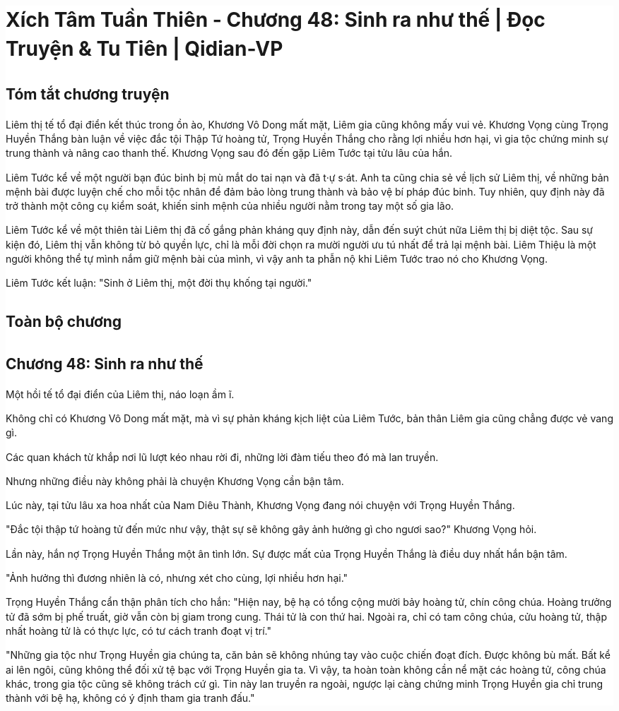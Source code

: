 # Xích Tâm Tuần Thiên - Chương 48: Sinh ra như thế | Đọc Truyện & Tu Tiên | Qidian-VP



## Tóm tắt chương truyện

Liêm thị tế tổ đại điển kết thúc trong ồn ào, Khương Vô Dong mất mặt, Liêm gia cũng không mấy vui vẻ. Khương Vọng cùng Trọng Huyền Thắng bàn luận về việc đắc tội Thập Tứ hoàng tử, Trọng Huyền Thắng cho rằng lợi nhiều hơn hại, vì gia tộc chứng minh sự trung thành và nâng cao thanh thế. Khương Vọng sau đó đến gặp Liêm Tước tại tửu lâu của hắn.

Liêm Tước kể về một người bạn đúc binh bị mù mắt do tai nạn và đã t·ự s·át. Anh ta cũng chia sẻ về lịch sử Liêm thị, về những bản mệnh bài được luyện chế cho mỗi tộc nhân để đảm bảo lòng trung thành và bảo vệ bí pháp đúc binh. Tuy nhiên, quy định này đã trở thành một công cụ kiểm soát, khiến sinh mệnh của nhiều người nằm trong tay một số gia lão.

Liêm Tước kể về một thiên tài Liêm thị đã cố gắng phản kháng quy định này, dẫn đến suýt chút nữa Liêm thị bị diệt tộc. Sau sự kiện đó, Liêm thị vẫn không từ bỏ quyền lực, chỉ là mỗi đời chọn ra mười người ưu tú nhất để trả lại mệnh bài. Liêm Thiệu là một người không thể tự mình nắm giữ mệnh bài của mình, vì vậy anh ta phẫn nộ khi Liêm Tước trao nó cho Khương Vọng.

Liêm Tước kết luận: "Sinh ở Liêm thị, một đời thụ khống tại người."


## Toàn bộ chương

## Chương 48: Sinh ra như thế

Một hồi tế tổ đại điển của Liêm thị, náo loạn ầm ĩ.

Không chỉ có Khương Vô Dong mất mặt, mà vì sự phản kháng kịch liệt của Liêm Tước, bản thân Liêm gia cũng chẳng được vẻ vang gì.

Các quan khách từ khắp nơi lũ lượt kéo nhau rời đi, những lời đàm tiếu theo đó mà lan truyền.

Nhưng những điều này không phải là chuyện Khương Vọng cần bận tâm.

Lúc này, tại tửu lâu xa hoa nhất của Nam Diêu Thành, Khương Vọng đang nói chuyện với Trọng Huyền Thắng.

"Đắc tội thập tứ hoàng tử đến mức như vậy, thật sự sẽ không gây ảnh hưởng gì cho ngươi sao?" Khương Vọng hỏi.

Lần này, hắn nợ Trọng Huyền Thắng một ân tình lớn. Sự được mất của Trọng Huyền Thắng là điều duy nhất hắn bận tâm.

"Ảnh hưởng thì đương nhiên là có, nhưng xét cho cùng, lợi nhiều hơn hại."

Trọng Huyền Thắng cẩn thận phân tích cho hắn: "Hiện nay, bệ hạ có tổng cộng mười bảy hoàng tử, chín công chúa. Hoàng trưởng tử đã sớm bị phế truất, giờ vẫn còn bị giam trong cung. Thái tử là con thứ hai. Ngoài ra, chỉ có tam công chúa, cửu hoàng tử, thập nhất hoàng tử là có thực lực, có tư cách tranh đoạt vị trí."

"Những gia tộc như Trọng Huyền gia chúng ta, căn bản sẽ không nhúng tay vào cuộc chiến đoạt đích. Được không bù mất. Bất kể ai lên ngôi, cũng không thể đối xử tệ bạc với Trọng Huyền gia ta. Vì vậy, ta hoàn toàn không cần nể mặt các hoàng tử, công chúa khác, trong gia tộc cũng sẽ không trách cứ gì. Tin này lan truyền ra ngoài, ngược lại càng chứng minh Trọng Huyền gia chỉ trung thành với bệ hạ, không có ý định tham gia tranh đấu."
